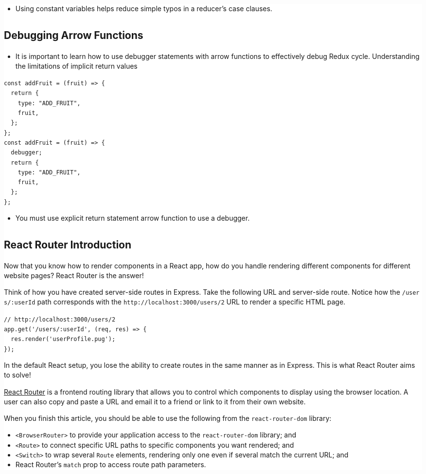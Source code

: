 ```text
```

* Using constant variables helps reduce simple typos in a reducer’s case clauses.

## Debugging Arrow Functions <a id="04b5"></a>

* It is important to learn how to use debugger statements with arrow functions to effectively debug Redux cycle. Understanding the limitations of implicit return values

```text
const addFruit = (fruit) => {
  return {
    type: "ADD_FRUIT",
    fruit,
  };
};
const addFruit = (fruit) => {
  debugger;
  return {
    type: "ADD_FRUIT",
    fruit,
  };
};
```

* You must use explicit return statement arrow function to use a debugger.

## React Router Introduction <a id="1b66"></a>

Now that you know how to render components in a React app, how do you handle rendering different components for different website pages? React Router is the answer!

Think of how you have created server-side routes in Express. Take the following URL and server-side route. Notice how the `/users/:userId` path corresponds with the `http://localhost:3000/users/2` URL to render a specific HTML page.

```text
// http://localhost:3000/users/2
app.get('/users/:userId', (req, res) => {
  res.render('userProfile.pug');
});
```

In the default React setup, you lose the ability to create routes in the same manner as in Express. This is what React Router aims to solve!

[React Router](https://github.com/ReactTraining/react-router) is a frontend routing library that allows you to control which components to display using the browser location. A user can also copy and paste a URL and email it to a friend or link to it from their own website.

When you finish this article, you should be able to use the following from the `react-router-dom` library:

* `<BrowserRouter>` to provide your application access to the `react-router-dom` library; and
* `<Route>` to connect specific URL paths to specific components you want rendered; and
* `<Switch>` to wrap several `Route` elements, rendering only one even if several match the current URL; and
* React Router’s `match` prop to access route path parameters.
